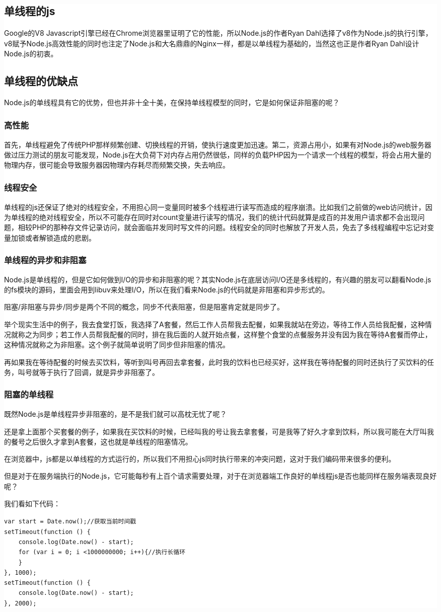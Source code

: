## 单线程的js

Google的V8 Javascript引擎已经在Chrome浏览器里证明了它的性能，所以Node.js的作者Ryan Dahl选择了v8作为Node.js的执行引擎，v8赋予Node.js高效性能的同时也注定了Node.js和大名鼎鼎的Nginx一样，都是以单线程为基础的，当然这也正是作者Ryan Dahl设计Node.js的初衷。

## 单线程的优缺点

Node.js的单线程具有它的优势，但也并非十全十美，在保持单线程模型的同时，它是如何保证非阻塞的呢？

### 高性能

首先，单线程避免了传统PHP那样频繁创建、切换线程的开销，使执行速度更加迅速。第二，资源占用小，如果有对Node.js的web服务器做过压力测试的朋友可能发现，Node.js在大负荷下对内存占用仍然很低，同样的负载PHP因为一个请求一个线程的模型，将会占用大量的物理内存，很可能会导致服务器因物理内存耗尽而频繁交换，失去响应。

### 线程安全

单线程的js还保证了绝对的线程安全，不用担心同一变量同时被多个线程进行读写而造成的程序崩溃。比如我们之前做的web访问统计，因为单线程的绝对线程安全，所以不可能存在同时对count变量进行读写的情况，我们的统计代码就算是成百的并发用户请求都不会出现问题，相较PHP的那种存文件记录访问，就会面临并发同时写文件的问题。线程安全的同时也解放了开发人员，免去了多线程编程中忘记对变量加锁或者解锁造成的悲剧。

### 单线程的异步和非阻塞

Node.js是单线程的，但是它如何做到I/O的异步和非阻塞的呢？其实Node.js在底层访问I/O还是多线程的，有兴趣的朋友可以翻看Node.js的fs模块的源码，里面会用到libuv来处理I/O，所以在我们看来Node.js的代码就是非阻塞和异步形式的。

阻塞/非阻塞与异步/同步是两个不同的概念，同步不代表阻塞，但是阻塞肯定就是同步了。

举个现实生活中的例子，我去食堂打饭，我选择了A套餐，然后工作人员帮我去配餐，如果我就站在旁边，等待工作人员给我配餐，这种情况就称之为同步；若工作人员帮我配餐的同时，排在我后面的人就开始点餐，这样整个食堂的点餐服务并没有因为我在等待A套餐而停止，这种情况就称之为非阻塞。这个例子就简单说明了同步但非阻塞的情况。

再如果我在等待配餐的时候去买饮料，等听到叫号再回去拿套餐，此时我的饮料也已经买好，这样我在等待配餐的同时还执行了买饮料的任务，叫号就等于执行了回调，就是异步非阻塞了。

### 阻塞的单线程

既然Node.js是单线程异步非阻塞的，是不是我们就可以高枕无忧了呢？

还是拿上面那个买套餐的例子，如果我在买饮料的时候，已经叫我的号让我去拿套餐，可是我等了好久才拿到饮料，所以我可能在大厅叫我的餐号之后很久才拿到A套餐，这也就是单线程的阻塞情况。

在浏览器中，js都是以单线程的方式运行的，所以我们不用担心js同时执行带来的冲突问题，这对于我们编码带来很多的便利。

但是对于在服务端执行的Node.js，它可能每秒有上百个请求需要处理，对于在浏览器端工作良好的单线程js是否也能同样在服务端表现良好呢？

我们看如下代码：

```
var start = Date.now();//获取当前时间戳
setTimeout(function () {
    console.log(Date.now() - start);
    for (var i = 0; i <1000000000; i++){//执行长循环
    }
}, 1000);
setTimeout(function () {
    console.log(Date.now() - start);
}, 2000);
```
